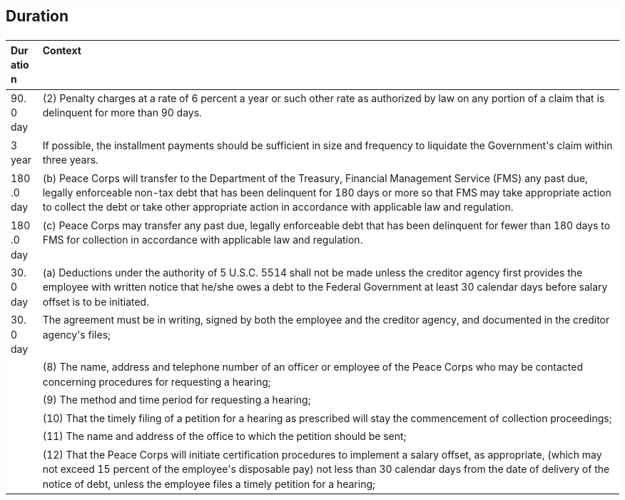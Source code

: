 
## Duration

| Duration   | Context                                                                                                                                                                                                                                                                                                                                                                                                                                     |
|:-----------|:--------------------------------------------------------------------------------------------------------------------------------------------------------------------------------------------------------------------------------------------------------------------------------------------------------------------------------------------------------------------------------------------------------------------------------------------|
| 90.0 day   | (2) Penalty charges at a rate of 6 percent a year or such other rate as authorized by law on any portion of a claim that is delinquent for more than 90 days.                                                                                                                                                                                                                                                                               |
| 3 year     | If possible, the installment payments should be sufficient in size and frequency to liquidate the Government's claim within three years.                                                                                                                                                                                                                                                                                                    |
| 180.0 day  | (b) Peace Corps will transfer to the Department of the Treasury, Financial Management Service (FMS) any past due, legally enforceable non-tax debt that has been delinquent for 180 days or more so that FMS may take appropriate action to collect the debt or take other appropriate action in accordance with applicable law and regulation.                                                                                             |
| 180.0 day  | (c) Peace Corps may transfer any past due, legally enforceable debt that has been delinquent for fewer than 180 days to FMS for collection in accordance with applicable law and regulation.                                                                                                                                                                                                                                                |
| 30.0 day   | (a) Deductions under the authority of 5 U.S.C. 5514 shall not be made unless the creditor agency first provides the employee with written notice that he/she owes a debt to the Federal Government at least 30 calendar days before salary offset is to be initiated.                                                                                                                                                                       |
| 30.0 day   | The agreement must be in writing, signed by both the employee and the creditor agency, and documented in the creditor agency's files;                                                                                                                                                                                                                                                                                                       |
|            |             (8) The name, address and telephone number of an officer or employee of the Peace Corps who may be contacted concerning procedures for requesting a hearing;                                                                                                                                                                                                                                                                    |
|            |             (9) The method and time period for requesting a hearing;                                                                                                                                                                                                                                                                                                                                                                        |
|            |             (10) That the timely filing of a petition for a hearing as prescribed will stay the commencement of collection proceedings;                                                                                                                                                                                                                                                                                                     |
|            |             (11) The name and address of the office to which the petition should be sent;                                                                                                                                                                                                                                                                                                                                                   |
|            |             (12) That the Peace Corps will initiate certification procedures to implement a salary offset, as appropriate, (which may not exceed 15 percent of the employee's disposable pay) not less than 30 calendar days from the date of delivery of the notice of debt, unless the employee files a timely petition for a hearing;                                                                                                    |